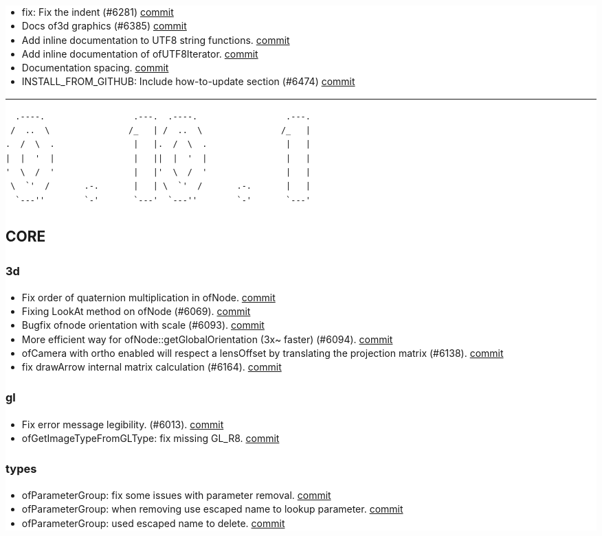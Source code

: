 - fix: Fix the indent (#6281) [commit](https://github.com/openframeworks/openFrameworks/commit/6cce0616c9095de37408f05e1ba149d0246c083a)
- Docs of3d graphics (#6385) [commit](https://github.com/openframeworks/openFrameworks/commit/162795a1563c6c022e27c8a827d49ea5a7cb07aa)
- Add inline documentation to UTF8 string functions. [commit](https://github.com/openframeworks/openFrameworks/commit/7fff51bf799de8ca85100b4251af578ef0a8aba7)
- Add inline documentation of ofUTF8Iterator. [commit](https://github.com/openframeworks/openFrameworks/commit/fb4f33c2fd5b78577ee81dec64f9b4b673342bd1)
- Documentation spacing. [commit](https://github.com/openframeworks/openFrameworks/commit/4da8cd19e35df80b294dd3137466efc622a958a0)
- INSTALL_FROM_GITHUB: Include how-to-update section (#6474) [commit](https://github.com/openframeworks/openFrameworks/commit/fcad6b0fab790fbaa27353e858b84d0d4fff6b70)


--------------------------------------

```
  .----.                  .---.  .----.                  .---.
 /  ..  \                /_   | /  ..  \                /_   |
.  /  \  .                |   |.  /  \  .                |   |
|  |  '  |                |   ||  |  '  |                |   |
'  \  /  '                |   |'  \  /  '                |   |
 \  `'  /       .-.       |   | \  `'  /       .-.       |   |
  `---''        `-'       `---'  `---''        `-'       `---'
```

CORE
----

### 3d
- Fix order of quaternion multiplication in ofNode. [commit](https://github.com/openframeworks/openFrameworks/commit/e4e9bfca751de8960151faa182f070238ebaea5c)
- Fixing LookAt method on ofNode (#6069). [commit](https://github.com/openframeworks/openFrameworks/commit/62949aeb689b6859185f6318d45fcbff9214ffb3)
- Bugfix ofnode orientation with scale (#6093). [commit](https://github.com/openframeworks/openFrameworks/commit/17c224684d6395d54fc7c5e0238eee6a9333bc27)
- More efficient way for ofNode::getGlobalOrientation (3x~ faster) (#6094). [commit](https://github.com/openframeworks/openFrameworks/commit/a0c412aab740cfbd2f2221efe40e3bedd38cf6df)
- ofCamera with ortho enabled will respect a lensOffset by translating the projection matrix (#6138). [commit](https://github.com/openframeworks/openFrameworks/commit/c1545bc4dd5da0b0327a4c994ca1bc27294dbca8)
- fix drawArrow internal matrix calculation (#6164). [commit](https://github.com/openframeworks/openFrameworks/commit/cf08ca3857776f6e776fc83233202b2b05575865)

### gl
- Fix error message legibility. (#6013). [commit](https://github.com/openframeworks/openFrameworks/commit/58e47e329d4a2717b5211755a1cb2e65a1a5e1a9)
- ofGetImageTypeFromGLType: fix missing GL_R8. [commit](https://github.com/openframeworks/openFrameworks/commit/ec20a865c8d07ec473ff93a96659c2972ee1e5d8)

### types
- ofParameterGroup: fix some issues with parameter removal. [commit](https://github.com/openframeworks/openFrameworks/commit/bad923d37dc67fc97c47cca07f79d389833aaa35)
- ofParameterGroup: when removing use escaped name to lookup parameter. [commit](https://github.com/openframeworks/openFrameworks/commit/7a868842bf56730b9f3ff054704ff148523fb4c9)
- ofParameterGroup: used escaped name to delete. [commit](https://github.com/openframeworks/openFrameworks/commit/6f80d19d1ce563bca4786d14c801bcc02047ad09)
